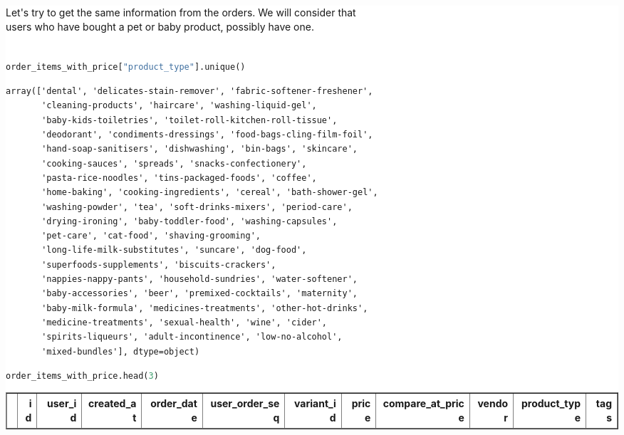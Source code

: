 Let's try to get the same information from the orders. We will consider that\
users who have bought a pet or baby product, possibly have one.


```python

order_items_with_price["product_type"].unique()
```




    array(['dental', 'delicates-stain-remover', 'fabric-softener-freshener',
           'cleaning-products', 'haircare', 'washing-liquid-gel',
           'baby-kids-toiletries', 'toilet-roll-kitchen-roll-tissue',
           'deodorant', 'condiments-dressings', 'food-bags-cling-film-foil',
           'hand-soap-sanitisers', 'dishwashing', 'bin-bags', 'skincare',
           'cooking-sauces', 'spreads', 'snacks-confectionery',
           'pasta-rice-noodles', 'tins-packaged-foods', 'coffee',
           'home-baking', 'cooking-ingredients', 'cereal', 'bath-shower-gel',
           'washing-powder', 'tea', 'soft-drinks-mixers', 'period-care',
           'drying-ironing', 'baby-toddler-food', 'washing-capsules',
           'pet-care', 'cat-food', 'shaving-grooming',
           'long-life-milk-substitutes', 'suncare', 'dog-food',
           'superfoods-supplements', 'biscuits-crackers',
           'nappies-nappy-pants', 'household-sundries', 'water-softener',
           'baby-accessories', 'beer', 'premixed-cocktails', 'maternity',
           'baby-milk-formula', 'medicines-treatments', 'other-hot-drinks',
           'medicine-treatments', 'sexual-health', 'wine', 'cider',
           'spirits-liqueurs', 'adult-incontinence', 'low-no-alcohol',
           'mixed-bundles'], dtype=object)




```python
order_items_with_price.head(3)
```




<div>
<style scoped>
    .dataframe tbody tr th:only-of-type {
        vertical-align: middle;
    }

    .dataframe tbody tr th {
        vertical-align: top;
    }

    .dataframe thead th {
        text-align: right;
    }
</style>
<table border="1" class="dataframe">
  <thead>
    <tr style="text-align: right;">
      <th></th>
      <th>id</th>
      <th>user_id</th>
      <th>created_at</th>
      <th>order_date</th>
      <th>user_order_seq</th>
      <th>variant_id</th>
      <th>price</th>
      <th>compare_at_price</th>
      <th>vendor</th>
      <th>product_type</th>
      <th>tags</th>
    </tr>